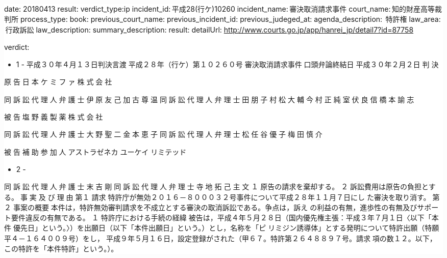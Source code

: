 
date: 20180413
result: 
verdict_type:ip
incident_id: 平成28(行ケ)10260
incident_name: 審決取消請求事件
court_name: 知的財産高等裁判所
process_type:
book: 
previous_court_name:
previous_incident_id:
previous_judeged_at:
agenda_description:  特許権
law_area:  行政訴訟
law_description: 
summary_description: 
result: 
detailUrl: http://www.courts.go.jp/app/hanrei_jp/detail7?id=87758

verdict:

 - 1 - 
平成３０年４月１３日判決言渡 
平成２８年（行ケ）第１０２６０号 審決取消請求事件 
口頭弁論終結日 平成３０年２月２日 
判 決 
  
原 告    日 本 ケ ミ フ ァ 株 式 会 社 
 
同 訴 訟 代 理 人 弁 護 士    伊   原   友   己 
加   古   尊   温 
    同 訴 訟 代 理 人 弁 理 士       田   朋   子 
         村   松   大   輔 
今   村   正   純 
室   伏   良   信 
橋   本   諭   志 
  
被 告    塩 野 義 製 薬 株 式 会 社 
 
同 訴 訟 代 理 人 弁 護 士    大   野   聖   二 
金   本   恵   子 
    同 訴 訟 代 理 人 弁 理 士    松 任 谷   優   子 
         梅   田   慎   介 
  
 
 
被 告 補 助 参 加 人    アストラゼネカ ユーケイ 
リミテッド 
 - 2 - 
 
同 訴 訟 代 理 人 弁 護 士    末   吉       剛 
同 訴 訟 代 理 人 弁 理 士    寺   地   拓   己 
主 文 
１ 原告の請求を棄却する。 
２ 訴訟費用は原告の負担とする。 
事 実 及 び 理 由 
第１ 請求 
 特許庁が無効２０１６－８０００３２号事件について平成２８年１１月７日にし
た審決を取り消す。 
第２ 事案の概要 
 本件は，特許無効審判請求を不成立とする審決の取消訴訟である。争点は，訴え
の利益の有無，進歩性の有無及びサポート要件違反の有無である。 
 １ 特許庁における手続の経緯 
 被告は，平成４年５月２８日（国内優先権主張：平成３年７月１日〈以下「本件
優先日」という。〉）を出願日（以下「本件出願日」という。）とし，名称を「ピ
リミジン誘導体」とする発明について特許出願（特願平４－１６４００９号）をし，
平成９年５月１６日，設定登録がされた（甲６７。特許第２６４８８９７号。請求
項の数１２。以下，この特許を「本件特許」という。）。 